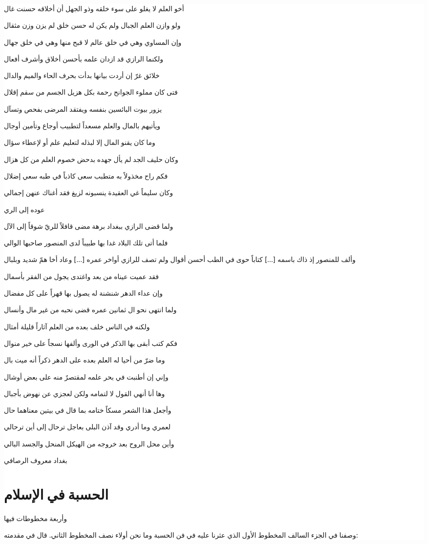  أخو العلم لا يغلو على سوء خلقه   وذو الجهل أن أخلاقه حسنت غال  

 ولو وازن العلم الجبال ولم يكن   له حسن خلق لم يزن وزن مثقال  

 وإن المساوي وهي في خلق عالم   لا قبح منها وهي في خلق جهال  

 ولكنما الرازي قد ازدان علمه   بأحسن أخلاق وأشرف أفعال  

 خلائق غرّ إن أردت بيانها   بدأت بحرف الحاء والميم والدال  

 فتى كان مملوء الجوانح رحمة   بكل هزيل الجسم من سقم إقلال  

 يزور بيوت البائسين بنفسه   ويفتقد المرضى بفحص وتسآل  

 ويأتيهم بالمال والعلم مسعداً   لتطبيب أوجاع وتأمين أوجال  

 وما كان يقنو المال إلا لبذله   لتعليم علم أو لإعطاء سؤال  

 وكان حليف الجد لم يأل جهده   بدحض خصوم العلم من كل هزال  

 فكم راح مخذولاً به متطبب   سعى كاذباً في طبه سعي إضلال  

 وكان سليماً غي العقيدة ينسبونه   لزيغ فقد أغناك عنهن إجمالي  

 عوده إلى الري 

 ولما قضى الرازي ببغداد برهة   مضى قافلاً للريّ شوقاً إلى الآل  

 فلما أتى تلك البلاد غدا بها   طبيباً لدى المنصور صاحبها الوالي  

 وألف للمنصور إذ ذاك باسمه  [...]  كتاباً حوى في الطب أحسن أقوال   ولم تصف للرازي أواخر عمره  [...]  وعاد أخا همّ شديد وبلبال 

 فقد عميت عيناه من بعد واغتدى   يجول من الفقر بأسمال  

 وإن عداء الدهر شنشنة له   يصول بها قهراً على كل مفضال  

 ولما انتهى نحو ال  ثمانين  عمره   قضى نحبه من غير مال وأنسال  

 ولكنه في الناس خلف بعده   من العلم آثاراً قليلة أمثال  

 فكم كتب أبقى بها الذكر في الورى   وألفها نسجاً على خير منوال  

 وما ضرّ من أحيا له العلم بعده   على الدهر ذكراً أنه ميت بال  

 وإني إن أطنبت في بحر علمه   لمقتصرٌ منه على بعض أوشال  

 وها أنا أنهي القول لا لتمامه   ولكن لعجزي عن نهوض بأجبال  

 وأجعل هذا الشعر مسكاً ختامه   بما قال في بيتين معناهما حال  

 لعمري وما أدري وقد آذن البلى   بعاجل ترحال إلى أين ترحالي  

 وأين محل الروح بعد خروجه   من الهيكل المنحل والجسد البالي  

 بغداد  معروف  الرصافي 
 

#  الحسبة في الإسلام 


 وأربعة مخطوطات فيها 

 وصفنا في الجزء السالف المخطوط الأول الذي عثرنا عليه في فن الحسبة وما نحن أولاء نصف المخطوط الثاني. قال في مقدمته: 
